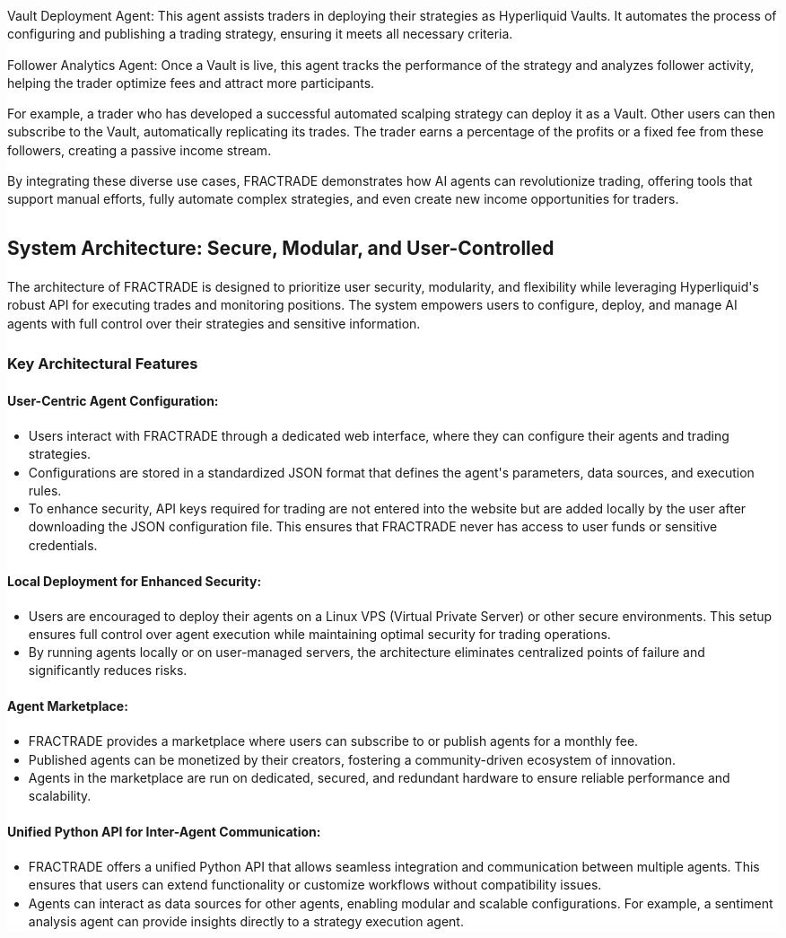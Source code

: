 Vault Deployment Agent: This agent assists traders in deploying their strategies as Hyperliquid Vaults. It automates the process of configuring and publishing a trading strategy, ensuring it meets all necessary criteria.

Follower Analytics Agent: Once a Vault is live, this agent tracks the performance of the strategy and analyzes follower activity, helping the trader optimize fees and attract more participants.

For example, a trader who has developed a successful automated scalping strategy can deploy it as a Vault. Other users can then subscribe to the Vault, automatically replicating its trades. The trader earns a percentage of the profits or a fixed fee from these followers, creating a passive income stream.

By integrating these diverse use cases, FRACTRADE demonstrates how AI agents can revolutionize trading, offering tools that support manual efforts, fully automate complex strategies, and even create new income opportunities for traders.

## System Architecture: Secure, Modular, and User-Controlled

The architecture of FRACTRADE is designed to prioritize user security, modularity, and flexibility while leveraging Hyperliquid's robust API for executing trades and monitoring positions. The system empowers users to configure, deploy, and manage AI agents with full control over their strategies and sensitive information.

### Key Architectural Features

#### User-Centric Agent Configuration:
- Users interact with FRACTRADE through a dedicated web interface, where they can configure their agents and trading strategies.
- Configurations are stored in a standardized JSON format that defines the agent's parameters, data sources, and execution rules.
- To enhance security, API keys required for trading are not entered into the website but are added locally by the user after downloading the JSON configuration file. This ensures that FRACTRADE never has access to user funds or sensitive credentials.

#### Local Deployment for Enhanced Security:
- Users are encouraged to deploy their agents on a Linux VPS (Virtual Private Server) or other secure environments. This setup ensures full control over agent execution while maintaining optimal security for trading operations.
- By running agents locally or on user-managed servers, the architecture eliminates centralized points of failure and significantly reduces risks.

#### Agent Marketplace:
- FRACTRADE provides a marketplace where users can subscribe to or publish agents for a monthly fee.
- Published agents can be monetized by their creators, fostering a community-driven ecosystem of innovation.
- Agents in the marketplace are run on dedicated, secured, and redundant hardware to ensure reliable performance and scalability.

#### Unified Python API for Inter-Agent Communication:
- FRACTRADE offers a unified Python API that allows seamless integration and communication between multiple agents. This ensures that users can extend functionality or customize workflows without compatibility issues.
- Agents can interact as data sources for other agents, enabling modular and scalable configurations. For example, a sentiment analysis agent can provide insights directly to a strategy execution agent.
